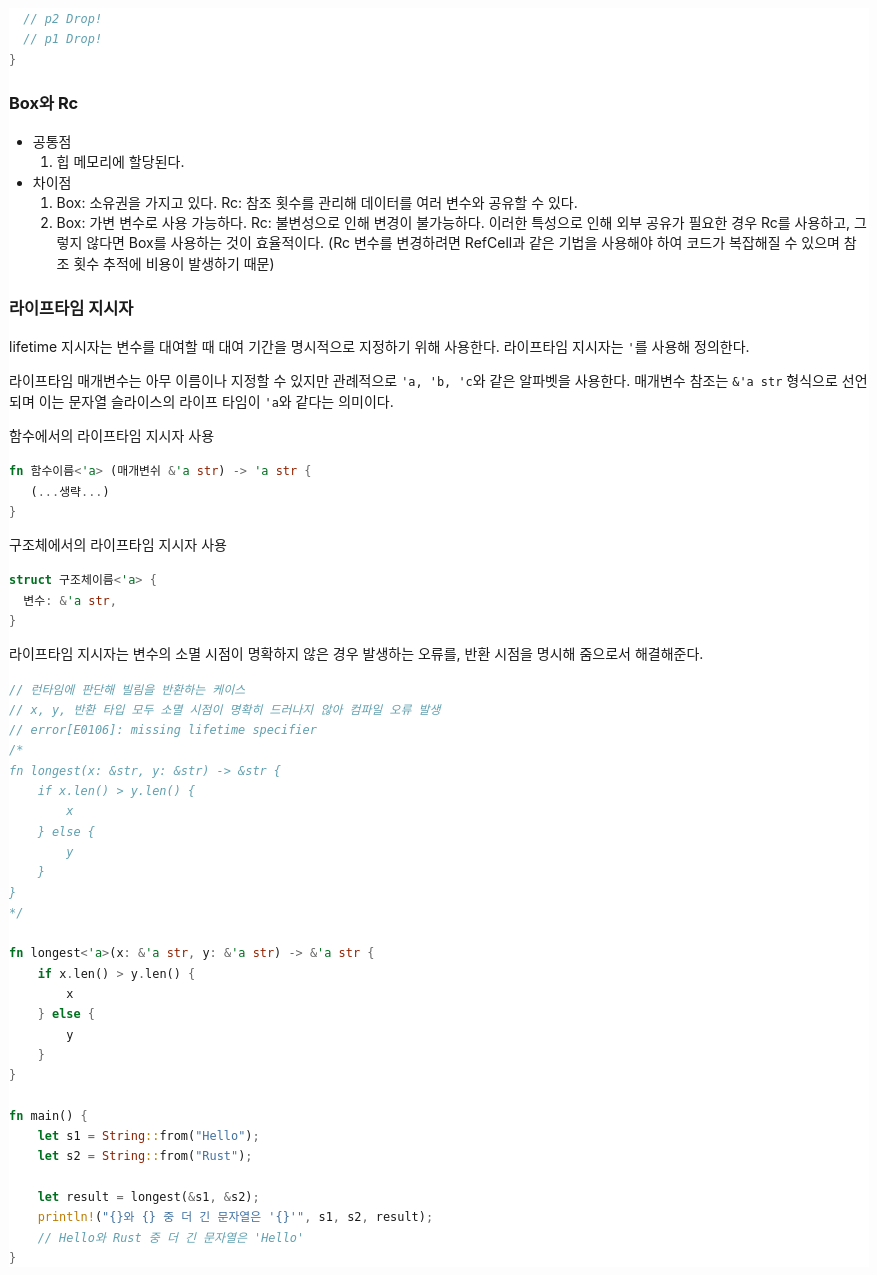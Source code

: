 ```rust
  // p2 Drop!
  // p1 Drop!
}
```

### Box와 Rc
* 공통점
  1. 힙 메모리에 할당된다.
* 차이점
  1. Box: 소유권을 가지고 있다. Rc: 참조 횟수를 관리해 데이터를 여러 변수와 공유할 수 있다.
  2. Box: 가변 변수로 사용 가능하다. Rc: 불변성으로 인해 변경이 불가능하다.
이러한 특성으로 인해 외부 공유가 필요한 경우 Rc를 사용하고, 그렇지 않다면 Box를 사용하는 것이 효율적이다. (Rc 변수를 변경하려면 RefCell과 같은 기법을 사용해야 하여 코드가 복잡해질 수 있으며 참조 횟수 추적에 비용이 발생하기 때문)

### 라이프타임 지시자
lifetime 지시자는 변수를 대여할 때 대여 기간을 명시적으로 지정하기 위해 사용한다. 라이프타임 지시자는 `'`를 사용해 정의한다.  

라이프타임 매개변수는 아무 이름이나 지정할 수 있지만 관례적으로 `'a, 'b, 'c`와 같은 알파벳을 사용한다. 매개변수 참조는 `&'a str` 형식으로 선언되며 이는 문자열 슬라이스의 라이프 타임이 `'a`와 같다는 의미이다.  

함수에서의 라이프타임 지시자 사용
```rust
fn 함수이름<'a> (매개변쉬 &'a str) -> 'a str {
   (...생략...)
}
```

구조체에서의 라이프타임 지시자 사용
```rust
struct 구조체이름<'a> {
  변수: &'a str,
}
```

라이프타임 지시자는 변수의 소멸 시점이 명확하지 않은 경우 발생하는 오류를, 반환 시점을 명시해 줌으로서 해결해준다.

```rust
// 런타임에 판단해 빌림을 반환하는 케이스
// x, y, 반환 타입 모두 소멸 시점이 명확히 드러나지 않아 컴파일 오류 발생
// error[E0106]: missing lifetime specifier
/*
fn longest(x: &str, y: &str) -> &str {
    if x.len() > y.len() {
        x
    } else {
        y
    }
}
*/

fn longest<'a>(x: &'a str, y: &'a str) -> &'a str {
    if x.len() > y.len() {
        x
    } else {
        y
    }
}

fn main() {
    let s1 = String::from("Hello");
    let s2 = String::from("Rust");

    let result = longest(&s1, &s2);
    println!("{}와 {} 중 더 긴 문자열은 '{}'", s1, s2, result); 
    // Hello와 Rust 중 더 긴 문자열은 'Hello'
}
```